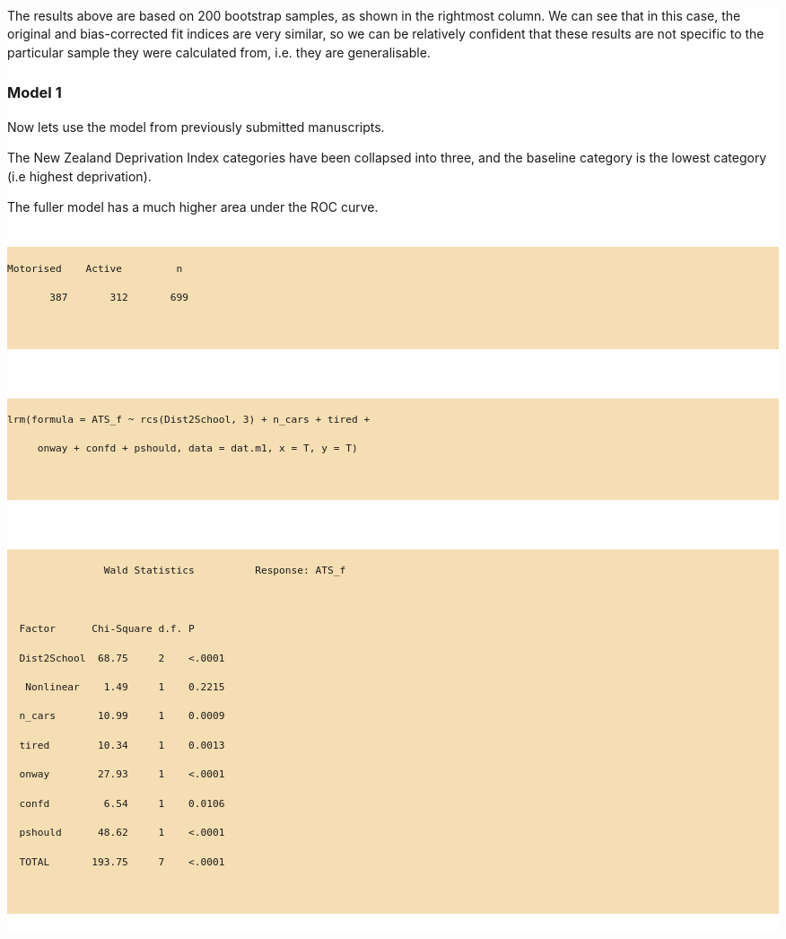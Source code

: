 
</div>
</pre>

The results above are based on 200 bootstrap samples, as shown in the
rightmost column. We can see that in this case, the original and bias-corrected
fit indices are very similar, so we can be relatively confident that these results
are not specific to the particular sample they were calculated from, i.e. they 
are generalisable.

### Model 1
Now lets use the model from previously submitted manuscripts.

The New Zealand Deprivation Index categories have been collapsed into three, and
the baseline category is the lowest category (i.e highest deprivation).


The fuller model has a much higher area under the ROC curve.


<pre>

<div style='font-size: 80%; background-color: wheat; font-family: monospace'>
Motorised    Active         n </br>
       387       312       699 </br>


</div>
</pre>

<pre>

<div style='font-size: 80%; background-color: wheat; font-family: monospace'>
lrm(formula = ATS_f ~ rcs(Dist2School, 3) + n_cars + tired + </br>
     onway + confd + pshould, data = dat.m1, x = T, y = T)</br>


</div>
</pre>

<pre>

<div style='font-size: 80%; background-color: wheat; font-family: monospace'>
                Wald Statistics          Response: ATS_f </br>
 </br>
  Factor      Chi-Square d.f. P     </br>
  Dist2School  68.75     2    &lt;.0001</br>
   Nonlinear    1.49     1    0.2215</br>
  n_cars       10.99     1    0.0009</br>
  tired        10.34     1    0.0013</br>
  onway        27.93     1    &lt;.0001</br>
  confd         6.54     1    0.0106</br>
  pshould      48.62     1    &lt;.0001</br>
  TOTAL       193.75     7    &lt;.0001</br>


</div>
</pre>
